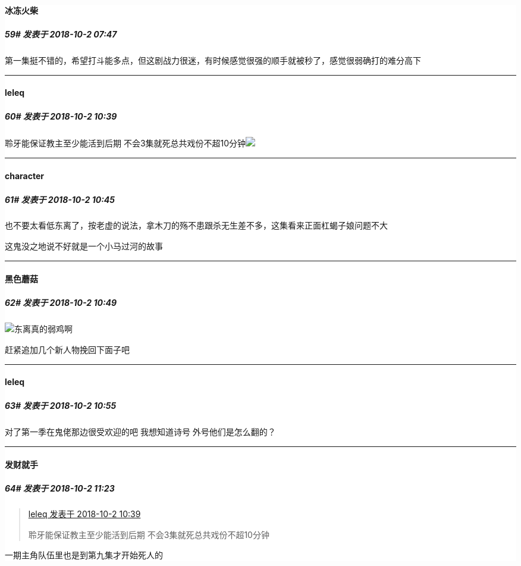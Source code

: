 ####  冰冻火柴  
##### 59#       发表于 2018-10-2 07:47


第一集挺不错的，希望打斗能多点，但这剧战力很迷，有时候感觉很强的顺手就被秒了，感觉很弱确打的难分高下


-----

####  leleq  
##### 60#       发表于 2018-10-2 10:39


聆牙能保证教主至少能活到后期 不会3集就死总共戏份不超10分钟<img src="https://static.saraba1st.com/image/smiley/face2017/066.png" referrerpolicy="no-referrer">


-----

####  character  
##### 61#       发表于 2018-10-2 10:45


也不要太看低东离了，按老虚的说法，拿木刀的殇不患跟杀无生差不多，这集看来正面杠蝎子娘问题不大


这鬼没之地说不好就是一个小马过河的故事


-----

####  黑色蘑菇  
##### 62#       发表于 2018-10-2 10:49


<img src="https://static.saraba1st.com/image/smiley/face2017/037.png" referrerpolicy="no-referrer">东离真的弱鸡啊

赶紧追加几个新人物挽回下面子吧


-----

####  leleq  
##### 63#       发表于 2018-10-2 10:55


对了第一季在鬼佬那边很受欢迎的吧 我想知道诗号 外号他们是怎么翻的？


-----

####  发财就手  
##### 64#       发表于 2018-10-2 11:23


<blockquote><a href="httphttps://bbs.saraba1st.com/2b/forum.php?mod=redirect&amp;goto=findpost&amp;pid=41142497&amp;ptid=1770999" target="_blank">leleq 发表于 2018-10-2 10:39</a>

聆牙能保证教主至少能活到后期 不会3集就死总共戏份不超10分钟</blockquote>
一期主角队伍里也是到第九集才开始死人的
